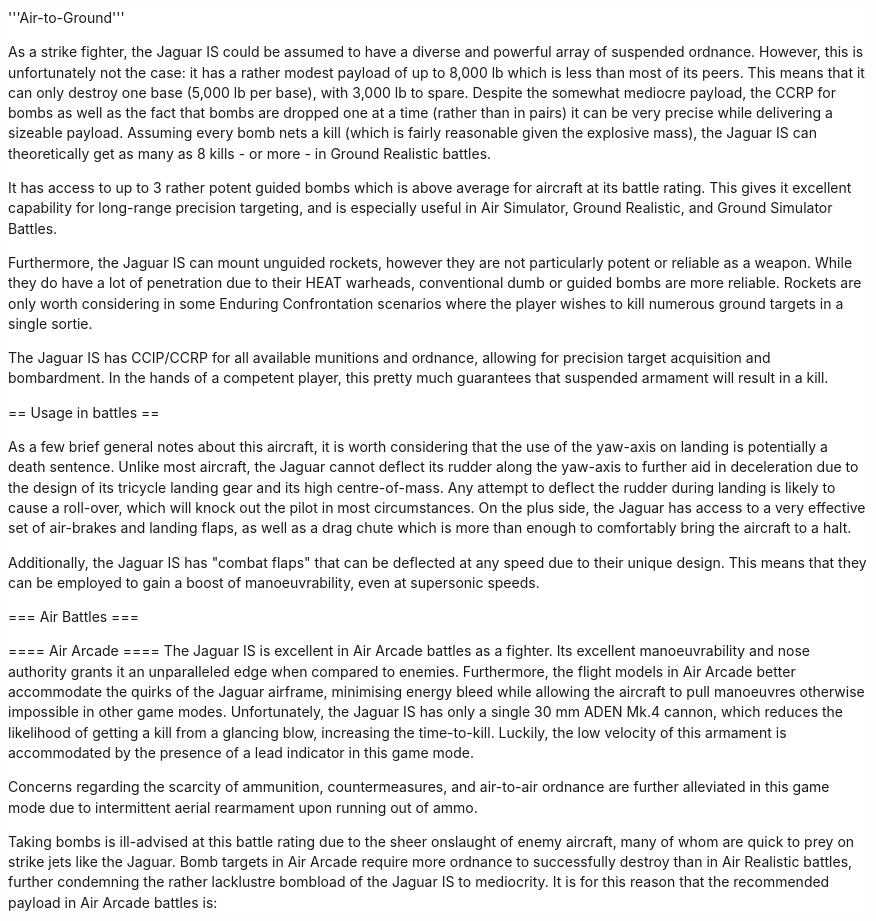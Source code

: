 '''Air-to-Ground'''

As a strike fighter, the Jaguar IS could be assumed to have a diverse and powerful array of suspended ordnance. However, this is unfortunately not the case: it has a rather modest payload of up to 8,000 lb which is less than most of its peers. This means that it can only destroy one base (5,000 lb per base), with 3,000 lb to spare. Despite the somewhat mediocre payload, the CCRP for bombs as well as the fact that bombs are dropped one at a time (rather than in pairs) it can be very precise while delivering a sizeable payload. Assuming every bomb nets a kill (which is fairly reasonable given the explosive mass), the Jaguar IS can theoretically get as many as 8 kills - or more - in Ground Realistic battles.

It has access to up to 3 rather potent guided bombs which is above average for aircraft at its battle rating. This gives it excellent capability for long-range precision targeting, and is especially useful in Air Simulator, Ground Realistic, and Ground Simulator Battles.

Furthermore, the Jaguar IS can mount unguided rockets, however they are not particularly potent or reliable as a weapon. While they do have a lot of penetration due to their HEAT warheads, conventional dumb or guided bombs are more reliable. Rockets are only worth considering in some Enduring Confrontation scenarios where the player wishes to kill numerous ground targets in a single sortie.

The Jaguar IS has CCIP/CCRP for all available munitions and ordnance, allowing for precision target acquisition and bombardment. In the hands of a competent player, this pretty much guarantees that suspended armament will result in a kill.

== Usage in battles ==

As a few brief general notes about this aircraft, it is worth considering that the use of the yaw-axis on landing is potentially a death sentence. Unlike most aircraft, the Jaguar cannot deflect its rudder along the yaw-axis to further aid in deceleration due to the design of its tricycle landing gear and its high centre-of-mass. Any attempt to deflect the rudder during landing is likely to cause a roll-over, which will knock out the pilot in most circumstances. On the plus side, the Jaguar has access to a very effective set of air-brakes and landing flaps, as well as a drag chute which is more than enough to comfortably bring the aircraft to a halt.

Additionally, the Jaguar IS has "combat flaps" that can be deflected at any speed due to their unique design. This means that they can be employed to gain a boost of manoeuvrability, even at supersonic speeds.

=== Air Battles ===

==== Air Arcade ====
The Jaguar IS is excellent in Air Arcade battles as a fighter. Its excellent manoeuvrability and nose authority grants it an unparalleled edge when compared to enemies. Furthermore, the flight models in Air Arcade better accommodate the quirks of the Jaguar airframe, minimising energy bleed while allowing the aircraft to pull manoeuvres otherwise impossible in other game modes. Unfortunately, the Jaguar IS has only a single 30 mm ADEN Mk.4 cannon, which reduces the likelihood of getting a kill from a glancing blow, increasing the time-to-kill. Luckily, the low velocity of this armament is accommodated by the presence of a lead indicator in this game mode.

Concerns regarding the scarcity of ammunition, countermeasures, and air-to-air ordnance are further alleviated in this game mode due to intermittent aerial rearmament upon running out of ammo.

Taking bombs is ill-advised at this battle rating due to the sheer onslaught of enemy aircraft, many of whom are quick to prey on strike jets like the Jaguar. Bomb targets in Air Arcade require more ordnance to successfully destroy than in Air Realistic battles, further condemning the rather lacklustre bombload of the Jaguar IS to mediocrity. It is for this reason that the recommended payload in Air Arcade battles is:

